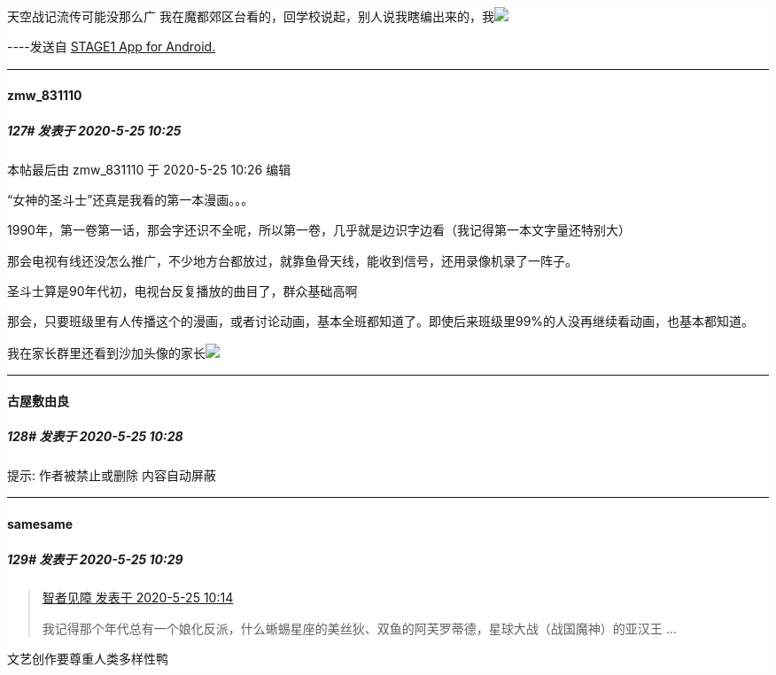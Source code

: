天空战记流传可能没那么广
我在魔都郊区台看的，回学校说起，别人说我瞎编出来的，我<img src="https://static.saraba1st.com/image/smiley/face2017/003.png" referrerpolicy="no-referrer">


----发送自 [STAGE1 App for Android.](http://stage1.5j4m.com/?1.33)







*****

####  zmw_831110  
##### 127#       发表于 2020-5-25 10:25



 本帖最后由 zmw_831110 于 2020-5-25 10:26 编辑 

“女神的圣斗士”还真是我看的第一本漫画。。。

1990年，第一卷第一话，那会字还识不全呢，所以第一卷，几乎就是边识字边看（我记得第一本文字量还特别大）

那会电视有线还没怎么推广，不少地方台都放过，就靠鱼骨天线，能收到信号，还用录像机录了一阵子。


圣斗士算是90年代初，电视台反复播放的曲目了，群众基础高啊

那会，只要班级里有人传播这个的漫画，或者讨论动画，基本全班都知道了。即使后来班级里99%的人没再继续看动画，也基本都知道。


我在家长群里还看到沙加头像的家长<img src="https://static.saraba1st.com/image/smiley/face2017/067.png" referrerpolicy="no-referrer">







*****

####  古屋敷由良  
##### 128#       发表于 2020-5-25 10:28

提示: 作者被禁止或删除 内容自动屏蔽



*****

####  samesame  
##### 129#       发表于 2020-5-25 10:29



<blockquote><a href="httphttps://bbs.saraba1st.com/2b/forum.php?mod=redirect&amp;goto=findpost&amp;pid=47548648&amp;ptid=1937312" target="_blank">智者见障 发表于 2020-5-25 10:14</a>

我记得那个年代总有一个娘化反派，什么蜥蜴星座的美丝狄、双鱼的阿芙罗蒂德，星球大战（战国魔神）的亚汉王 ...</blockquote>
文艺创作要尊重人类多样性鸭



